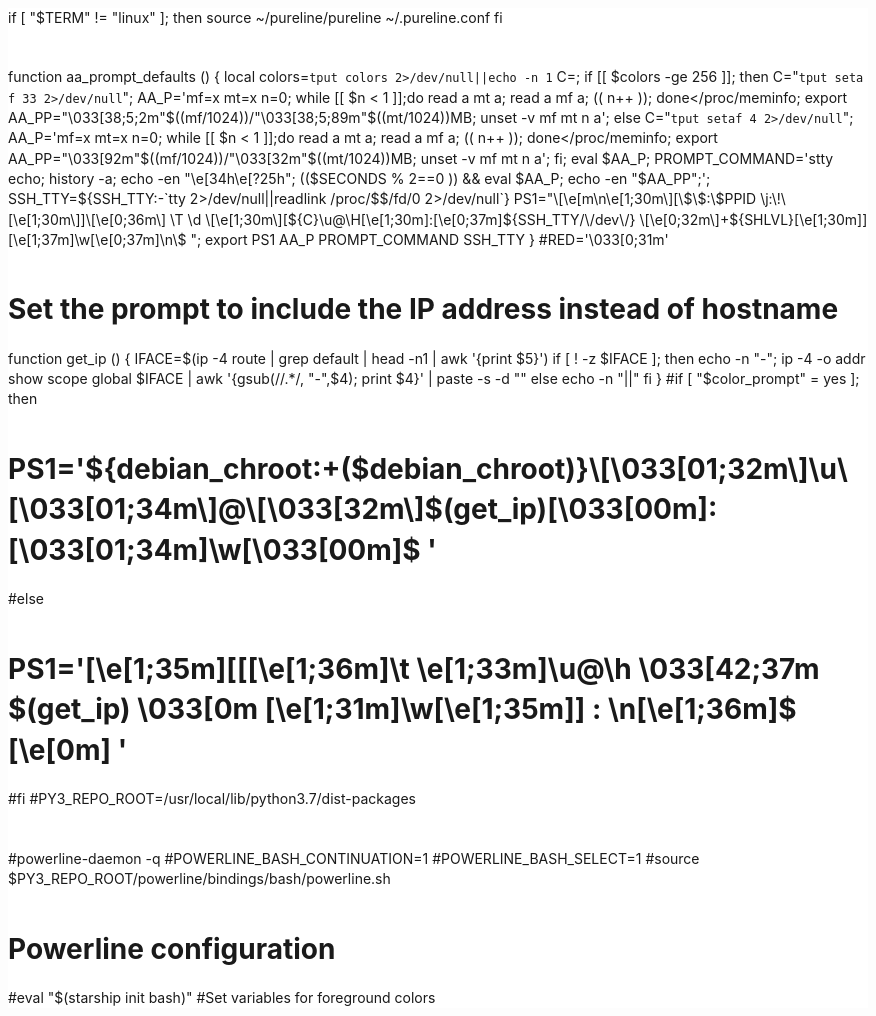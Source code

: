 if [ "$TERM" != "linux" ]; then
    source ~/pureline/pureline ~/.pureline.conf
fi
#
function aa_prompt_defaults ()
{
   local colors=`tput colors 2>/dev/null||echo -n 1` C=;
   if [[ $colors -ge 256 ]]; then
      C="`tput setaf 33 2>/dev/null`";
      AA_P='mf=x mt=x n=0; while [[ $n < 1 ]];do read a mt a; read a mf a; (( n++ )); done</proc/meminfo; export AA_PP="\033[38;5;2m"$((mf/1024))/"\033[38;5;89m"$((mt/1024))MB; unset -v mf mt n a';
   else
      C="`tput setaf 4 2>/dev/null`";
      AA_P='mf=x mt=x n=0; while [[ $n < 1 ]];do read a mt a; read a mf a; (( n++ )); done</proc/meminfo; export AA_PP="\033[92m"$((mf/1024))/"\033[32m"$((mt/1024))MB; unset -v mf mt n a';
   fi;
   eval $AA_P;
   PROMPT_COMMAND='stty echo; history -a; echo -en "\e[34h\e[?25h"; (($SECONDS % 2==0 )) && eval $AA_P; echo -en "$AA_PP";';
   SSH_TTY=${SSH_TTY:-`tty 2>/dev/null||readlink /proc/$$/fd/0 2>/dev/null`}
   PS1="\[\e[m\n\e[1;30m\][\$\$:\$PPID \j:\!\[\e[1;30m\]]\[\e[0;36m\] \T \d \[\e[1;30m\][${C}\u@\H\[\e[1;30m\]:\[\e[0;37m\]${SSH_TTY/\/dev\/} \[\e[0;32m\]+${SHLVL}\[\e[1;30m\]] \[\e[1;37m\]\w\[\e[0;37m\]\n\\$ ";
   export PS1 AA_P PROMPT_COMMAND SSH_TTY
}
#RED='\033[0;31m'
# Set the prompt to include the IP address instead of hostname
function get_ip () {
  IFACE=$(ip -4 route | grep default | head -n1 | awk '{print $5}')
  if [ ! -z $IFACE ]; then
    echo -n "-"; ip -4 -o addr show scope global $IFACE | awk '{gsub(/\/.*/, "-",$4); print $4}' | paste -s -d ""
  else
    echo -n "||"
  fi
}
#if [ "$color_prompt" = yes ]; then
#    PS1='${debian_chroot:+($debian_chroot)}\[\033[01;32m\]\u\[\033[01;34m\]@\[\033[32m\]$(get_ip)\[\033[00m\]:\[\033[01;34m\]\w\[\033[00m\]\$ '
#else
#    PS1='\[\e[1;35m\][\[\[\e[1;36m\]\t \e[1;33m\]\u@\h \033[42;37m $(get_ip) \033[0m \[\e[1;31m\]\w\[\e[1;35m\]] : \n\[\e[1;36m\]\$ \[\e[0m\] '
#fi
#PY3_REPO_ROOT=/usr/local/lib/python3.7/dist-packages
#
#powerline-daemon -q
#POWERLINE_BASH_CONTINUATION=1
#POWERLINE_BASH_SELECT=1
#source $PY3_REPO_ROOT/powerline/bindings/bash/powerline.sh
#
# Powerline configuration
#eval "$(starship init bash)"
#Set variables for foreground colors
#